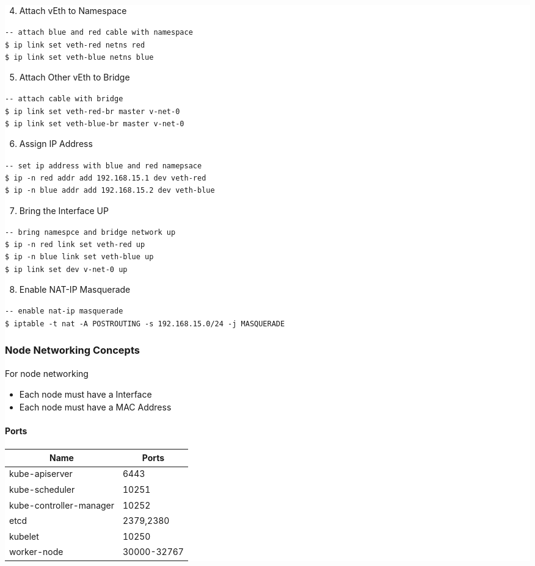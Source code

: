    ```
   ```
   4. Attach vEth to Namespace  
   ```
   -- attach blue and red cable with namespace
   $ ip link set veth-red netns red
   $ ip link set veth-blue netns blue
   ```

   5. Attach Other vEth to Bridge  
   ```
   -- attach cable with bridge
   $ ip link set veth-red-br master v-net-0
   $ ip link set veth-blue-br master v-net-0
   ```

   6. Assign IP Address  
   ```
   -- set ip address with blue and red namepsace
   $ ip -n red addr add 192.168.15.1 dev veth-red
   $ ip -n blue addr add 192.168.15.2 dev veth-blue
   ```

   7. Bring the Interface UP  
   ```
   -- bring namespce and bridge network up
   $ ip -n red link set veth-red up
   $ ip -n blue link set veth-blue up
   $ ip link set dev v-net-0 up
   ```
   8. Enable NAT-IP Masquerade  
   ```
   -- enable nat-ip masquerade
   $ iptable -t nat -A POSTROUTING -s 192.168.15.0/24 -j MASQUERADE
   ```
   
   
   ### Node Networking Concepts
   For node networking  
   * Each node must have a Interface
   * Each node must have a MAC Address  
   
   #### Ports
   
   | Name                    | Ports       |
   |------------------------ | ----------- |
   | kube-apiserver          | 6443        |
   | kube-scheduler          | 10251       |
   | kube-controller-manager | 10252       |
   | etcd                    | 2379,2380   |
   | kubelet                 | 10250       |
   | worker-node             | 30000-32767 |
   